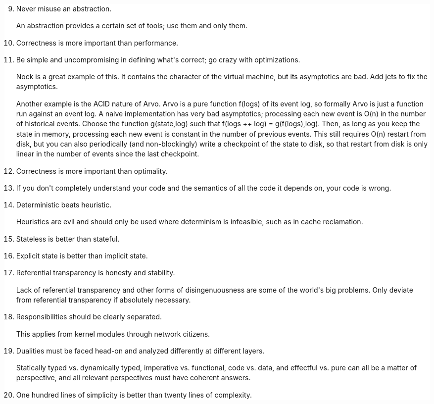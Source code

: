 9) Never misuse an abstraction.

      An abstraction provides a certain set of tools; use them and only
      them.

10) Correctness is more important than performance.

11) Be simple and uncompromising in defining what's correct; go crazy
    with optimizations.

      Nock is a great example of this. It contains the character of the
      virtual machine, but its asymptotics are bad. Add jets to fix the
      asymptotics.

      Another example is the ACID nature of Arvo. Arvo is a pure
      function f(logs) of its event log, so formally Arvo is just a
      function run against an event log. A naive implementation has
      very bad asymptotics; processing each new event is O(n) in the
      number of historical events. Choose the function g(state,log)
      such that f(logs ++ log) = g(f(logs),log). Then, as long as you
      keep the state in memory, processing each new event is constant in
      the number of previous events. This still requires O(n) restart
      from disk, but you can also periodically (and non-blockingly)
      write a checkpoint of the state to disk, so that restart from disk
      is only linear in the number of events since the last checkpoint.

12) Correctness is more important than optimality.

13) If you don't completely understand your code and the semantics of
    all the code it depends on, your code is wrong.

14) Deterministic beats heuristic.

      Heuristics are evil and should only be used where determinism is
      infeasible, such as in cache reclamation.

15) Stateless is better than stateful.

16) Explicit state is better than implicit state.

17) Referential transparency is honesty and stability.

      Lack of referential transparency and other forms of
      disingenuousness are some of the world's big problems. Only
      deviate from referential transparency if absolutely necessary.

18) Responsibilities should be clearly separated.

      This applies from kernel modules through network citizens.

19) Dualities must be faced head-on and analyzed differently at
    different layers.

      Statically typed vs. dynamically typed, imperative vs. functional,
      code vs. data, and effectful vs. pure can all be a matter of
      perspective, and all relevant perspectives must have coherent
      answers.

20) One hundred lines of simplicity is better than twenty lines of
    complexity.
